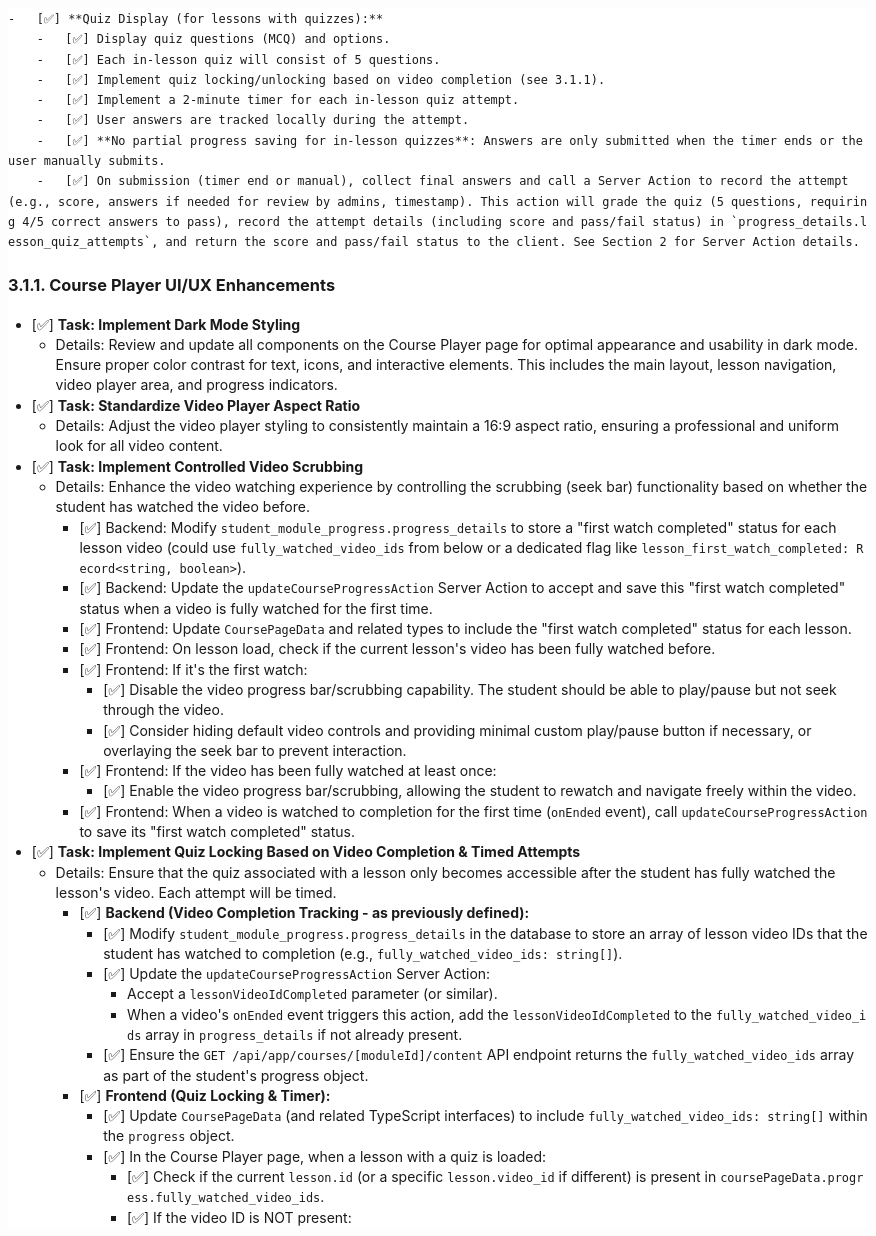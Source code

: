     -   [✅] **Quiz Display (for lessons with quizzes):**
        -   [✅] Display quiz questions (MCQ) and options.
        -   [✅] Each in-lesson quiz will consist of 5 questions.
        -   [✅] Implement quiz locking/unlocking based on video completion (see 3.1.1).
        -   [✅] Implement a 2-minute timer for each in-lesson quiz attempt.
        -   [✅] User answers are tracked locally during the attempt.
        -   [✅] **No partial progress saving for in-lesson quizzes**: Answers are only submitted when the timer ends or the user manually submits.
        -   [✅] On submission (timer end or manual), collect final answers and call a Server Action to record the attempt (e.g., score, answers if needed for review by admins, timestamp). This action will grade the quiz (5 questions, requiring 4/5 correct answers to pass), record the attempt details (including score and pass/fail status) in `progress_details.lesson_quiz_attempts`, and return the score and pass/fail status to the client. See Section 2 for Server Action details.

### 3.1.1. Course Player UI/UX Enhancements
-   [✅] **Task: Implement Dark Mode Styling**
    -   Details: Review and update all components on the Course Player page for optimal appearance and usability in dark mode. Ensure proper color contrast for text, icons, and interactive elements. This includes the main layout, lesson navigation, video player area, and progress indicators.
-   [✅] **Task: Standardize Video Player Aspect Ratio**
    -   Details: Adjust the video player styling to consistently maintain a 16:9 aspect ratio, ensuring a professional and uniform look for all video content.
-   [✅] **Task: Implement Controlled Video Scrubbing**
    -   Details: Enhance the video watching experience by controlling the scrubbing (seek bar) functionality based on whether the student has watched the video before.
        -   [✅] Backend: Modify `student_module_progress.progress_details` to store a "first watch completed" status for each lesson video (could use `fully_watched_video_ids` from below or a dedicated flag like `lesson_first_watch_completed: Record<string, boolean>`).
        -   [✅] Backend: Update the `updateCourseProgressAction` Server Action to accept and save this "first watch completed" status when a video is fully watched for the first time.
        -   [✅] Frontend: Update `CoursePageData` and related types to include the "first watch completed" status for each lesson.
        -   [✅] Frontend: On lesson load, check if the current lesson's video has been fully watched before.
        -   [✅] Frontend: If it's the first watch:
            -   [✅] Disable the video progress bar/scrubbing capability. The student should be able to play/pause but not seek through the video.
            -   [✅] Consider hiding default video controls and providing minimal custom play/pause button if necessary, or overlaying the seek bar to prevent interaction.
        -   [✅] Frontend: If the video has been fully watched at least once:
            -   [✅] Enable the video progress bar/scrubbing, allowing the student to rewatch and navigate freely within the video.
        -   [✅] Frontend: When a video is watched to completion for the first time (`onEnded` event), call `updateCourseProgressAction` to save its "first watch completed" status.
-   [✅] **Task: Implement Quiz Locking Based on Video Completion & Timed Attempts**
    -   Details: Ensure that the quiz associated with a lesson only becomes accessible after the student has fully watched the lesson's video. Each attempt will be timed.
        -   [✅] **Backend (Video Completion Tracking - as previously defined):**
            -   [✅] Modify `student_module_progress.progress_details` in the database to store an array of lesson video IDs that the student has watched to completion (e.g., `fully_watched_video_ids: string[]`).
            -   [✅] Update the `updateCourseProgressAction` Server Action:
                -   Accept a `lessonVideoIdCompleted` parameter (or similar).
                -   When a video's `onEnded` event triggers this action, add the `lessonVideoIdCompleted` to the `fully_watched_video_ids` array in `progress_details` if not already present.
            -   [✅] Ensure the `GET /api/app/courses/[moduleId]/content` API endpoint returns the `fully_watched_video_ids` array as part of the student's progress object.
        -   [✅] **Frontend (Quiz Locking & Timer):**
            -   [✅] Update `CoursePageData` (and related TypeScript interfaces) to include `fully_watched_video_ids: string[]` within the `progress` object.
            -   [✅] In the Course Player page, when a lesson with a quiz is loaded:
                -   [✅] Check if the current `lesson.id` (or a specific `lesson.video_id` if different) is present in `coursePageData.progress.fully_watched_video_ids`.
                -   [✅] If the video ID is NOT present: